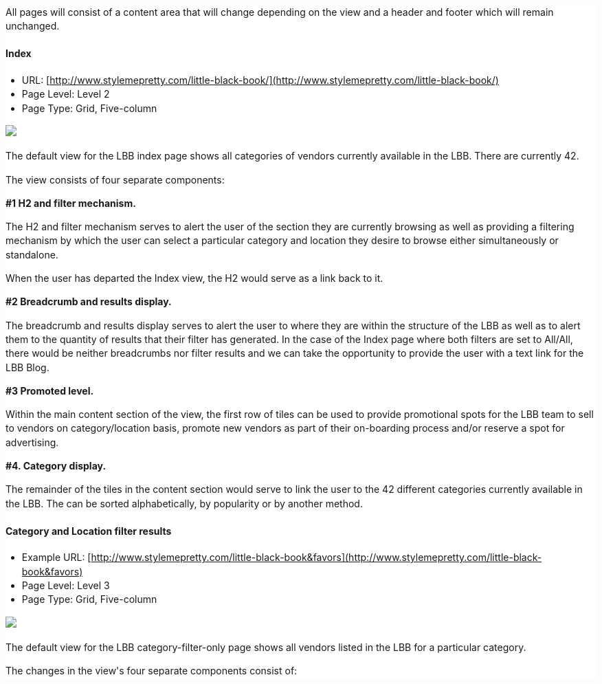 All pages will consist of a content area that will change depending on the view and a header and footer which will remain unchanged.

#### Index

* URL: [http://www.stylemepretty.com/little-black-book/](http://www.stylemepretty.com/little-black-book/)
* Page Level: Level 2
* Page Type: Grid, Five-column

<a href="https://github.com/stylemepretty/UX/raw/master/wireframes/components/lbb/lbb_index.png"><img src="https://github.com/stylemepretty/UX/raw/master/wireframes/components/lbb/lbb_index.png" width="320"></a>

The default view for the LBB index page shows all categories of vendors currently available in the LBB. There are currently 42.

The view consists of four separate components:

**#1 H2 and filter mechanism.**

The H2 and filter mechanism serves to alert the user of the section they are currently browsing as well as providing a filtering mechanism by which the user can select a particular category and location they desire to browse either simultaneously or standalone.

When the user has departed the Index view, the H2 would serve as a link back to it.

**#2 Breadcrumb and results display.**

The breadcrumb and results display serves to alert the user to where they are within the structure of the LBB as well as to alert them to the quantity of results that their filter has generated. In the case of the Index page where both filters are set to All/All, there would be neither breadcrumbs nor filter results and we can take the opportunity to provide the user with a text link for the LBB Blog.

**#3 Promoted level.**

Within the main content section of the view, the first row of tiles can be used to provide promotional spots for the LBB team to sell to vendors on category/location basis, promote new vendors as part of their on-boarding process and/or reserve a spot for advertising.

**#4. Category display.**

The remainder of the tiles in the content section would serve to link the user to the 42 different categories currently available in the LBB. The can be sorted alphabetically, by popularity or by another method.

####  Category and Location filter results

* Example URL: [http://www.stylemepretty.com/little-black-book&favors](http://www.stylemepretty.com/little-black-book&favors)
* Page Level: Level 3
* Page Type: Grid, Five-column

<a href="https://github.com/stylemepretty/UX/raw/master/wireframes/components/lbb/lbb_category_select.png"><img src="https://github.com/stylemepretty/UX/raw/master/wireframes/components/lbb/lbb_category_select.png" width="320"></a>

The default view for the LBB category-filter-only page shows all vendors listed in the LBB for a particular category.

The changes in the view's four separate components consist of:
